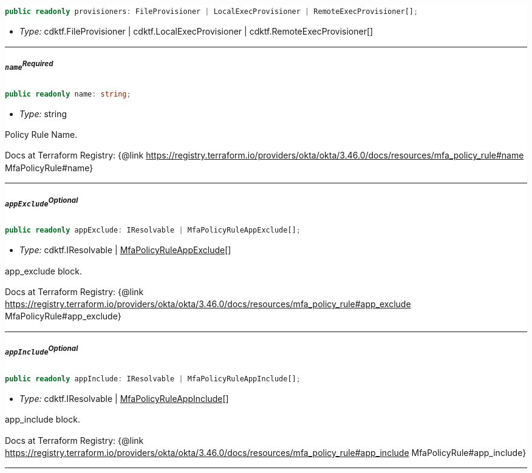 ```typescript
public readonly provisioners: FileProvisioner | LocalExecProvisioner | RemoteExecProvisioner[];
```

- *Type:* cdktf.FileProvisioner | cdktf.LocalExecProvisioner | cdktf.RemoteExecProvisioner[]

---

##### `name`<sup>Required</sup> <a name="name" id="@cdktf/provider-okta.mfaPolicyRule.MfaPolicyRuleConfig.property.name"></a>

```typescript
public readonly name: string;
```

- *Type:* string

Policy Rule Name.

Docs at Terraform Registry: {@link https://registry.terraform.io/providers/okta/okta/3.46.0/docs/resources/mfa_policy_rule#name MfaPolicyRule#name}

---

##### `appExclude`<sup>Optional</sup> <a name="appExclude" id="@cdktf/provider-okta.mfaPolicyRule.MfaPolicyRuleConfig.property.appExclude"></a>

```typescript
public readonly appExclude: IResolvable | MfaPolicyRuleAppExclude[];
```

- *Type:* cdktf.IResolvable | <a href="#@cdktf/provider-okta.mfaPolicyRule.MfaPolicyRuleAppExclude">MfaPolicyRuleAppExclude</a>[]

app_exclude block.

Docs at Terraform Registry: {@link https://registry.terraform.io/providers/okta/okta/3.46.0/docs/resources/mfa_policy_rule#app_exclude MfaPolicyRule#app_exclude}

---

##### `appInclude`<sup>Optional</sup> <a name="appInclude" id="@cdktf/provider-okta.mfaPolicyRule.MfaPolicyRuleConfig.property.appInclude"></a>

```typescript
public readonly appInclude: IResolvable | MfaPolicyRuleAppInclude[];
```

- *Type:* cdktf.IResolvable | <a href="#@cdktf/provider-okta.mfaPolicyRule.MfaPolicyRuleAppInclude">MfaPolicyRuleAppInclude</a>[]

app_include block.

Docs at Terraform Registry: {@link https://registry.terraform.io/providers/okta/okta/3.46.0/docs/resources/mfa_policy_rule#app_include MfaPolicyRule#app_include}

---
